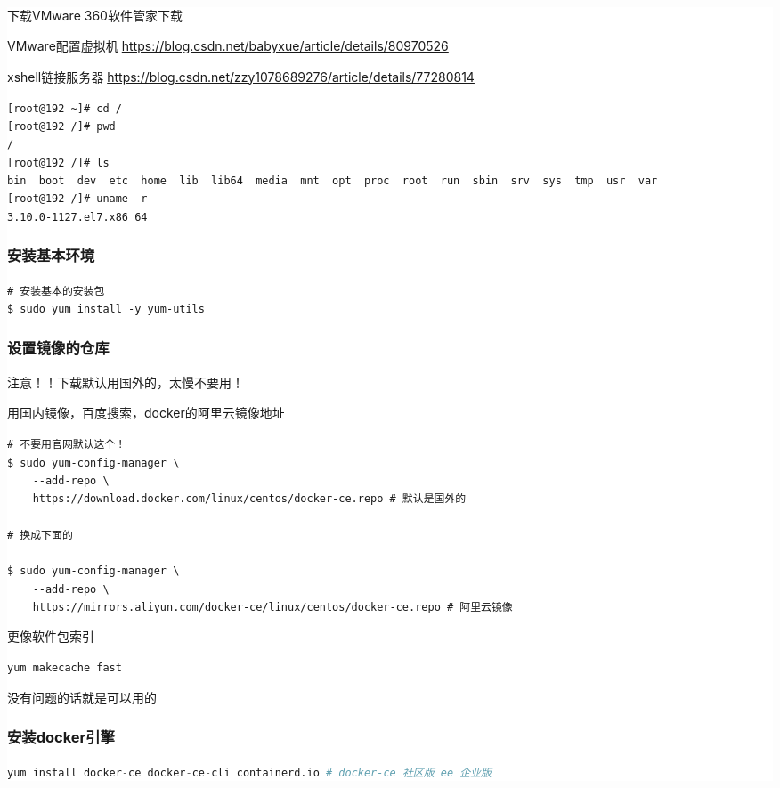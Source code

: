 下载VMware 360软件管家下载

VMware配置虚拟机 https://blog.csdn.net/babyxue/article/details/80970526

xshell链接服务器 https://blog.csdn.net/zzy1078689276/article/details/77280814

```
[root@192 ~]# cd /
[root@192 /]# pwd
/
[root@192 /]# ls
bin  boot  dev  etc  home  lib  lib64  media  mnt  opt  proc  root  run  sbin  srv  sys  tmp  usr  var
[root@192 /]# uname -r
3.10.0-1127.el7.x86_64
```





### 安装基本环境

```
# 安装基本的安装包
$ sudo yum install -y yum-utils
```



### 设置镜像的仓库

注意！！下载默认用国外的，太慢不要用！

用国内镜像，百度搜索，docker的阿里云镜像地址

```
# 不要用官网默认这个！
$ sudo yum-config-manager \
    --add-repo \
    https://download.docker.com/linux/centos/docker-ce.repo # 默认是国外的

# 换成下面的

$ sudo yum-config-manager \
    --add-repo \
    https://mirrors.aliyun.com/docker-ce/linux/centos/docker-ce.repo # 阿里云镜像
```

更像软件包索引

```
yum makecache fast
```

没有问题的话就是可以用的

### 安装docker引擎

```python
yum install docker-ce docker-ce-cli containerd.io # docker-ce 社区版 ee 企业版
```
